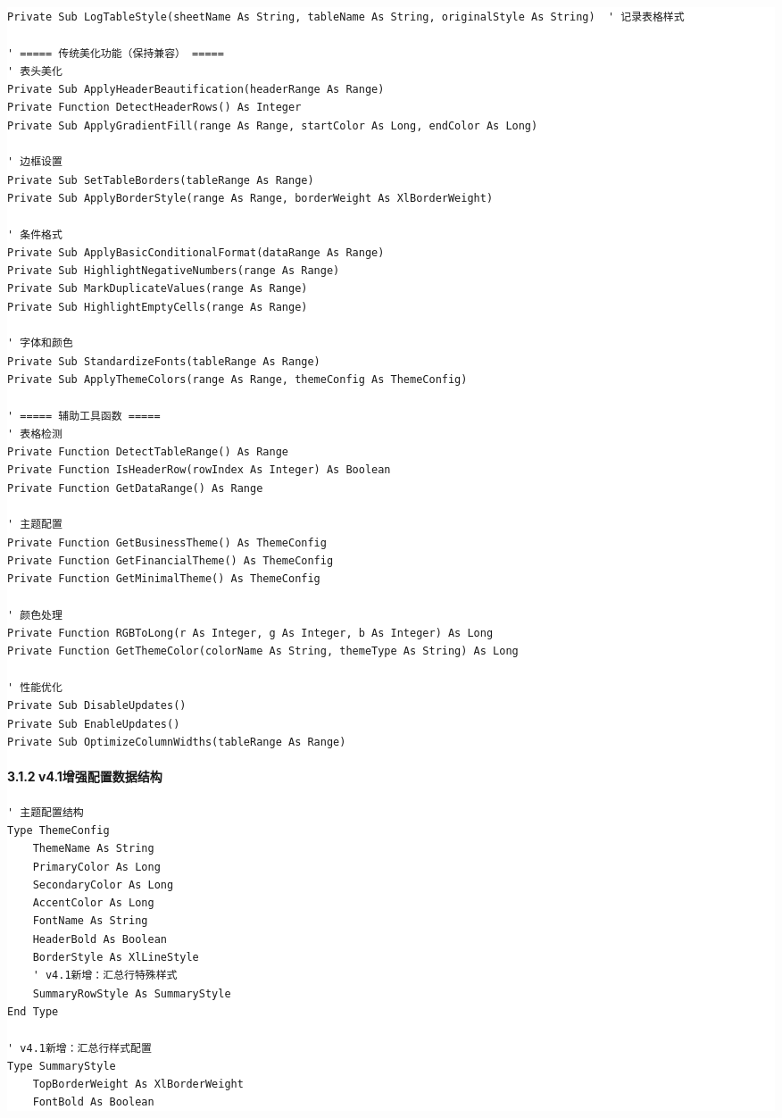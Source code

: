 ```vba
Private Sub LogTableStyle(sheetName As String, tableName As String, originalStyle As String)  ' 记录表格样式

' ===== 传统美化功能（保持兼容） =====
' 表头美化
Private Sub ApplyHeaderBeautification(headerRange As Range)
Private Function DetectHeaderRows() As Integer
Private Sub ApplyGradientFill(range As Range, startColor As Long, endColor As Long)

' 边框设置
Private Sub SetTableBorders(tableRange As Range)
Private Sub ApplyBorderStyle(range As Range, borderWeight As XlBorderWeight)

' 条件格式
Private Sub ApplyBasicConditionalFormat(dataRange As Range)
Private Sub HighlightNegativeNumbers(range As Range)
Private Sub MarkDuplicateValues(range As Range)
Private Sub HighlightEmptyCells(range As Range)

' 字体和颜色
Private Sub StandardizeFonts(tableRange As Range)
Private Sub ApplyThemeColors(range As Range, themeConfig As ThemeConfig)

' ===== 辅助工具函数 =====
' 表格检测
Private Function DetectTableRange() As Range
Private Function IsHeaderRow(rowIndex As Integer) As Boolean
Private Function GetDataRange() As Range

' 主题配置
Private Function GetBusinessTheme() As ThemeConfig
Private Function GetFinancialTheme() As ThemeConfig
Private Function GetMinimalTheme() As ThemeConfig

' 颜色处理
Private Function RGBToLong(r As Integer, g As Integer, b As Integer) As Long
Private Function GetThemeColor(colorName As String, themeType As String) As Long

' 性能优化
Private Sub DisableUpdates()
Private Sub EnableUpdates()
Private Sub OptimizeColumnWidths(tableRange As Range)
```

#### 3.1.2 v4.1增强配置数据结构
```vba
' 主题配置结构
Type ThemeConfig
    ThemeName As String
    PrimaryColor As Long
    SecondaryColor As Long
    AccentColor As Long
    FontName As String
    HeaderBold As Boolean
    BorderStyle As XlLineStyle
    ' v4.1新增：汇总行特殊样式
    SummaryRowStyle As SummaryStyle
End Type

' v4.1新增：汇总行样式配置
Type SummaryStyle
    TopBorderWeight As XlBorderWeight
    FontBold As Boolean
```